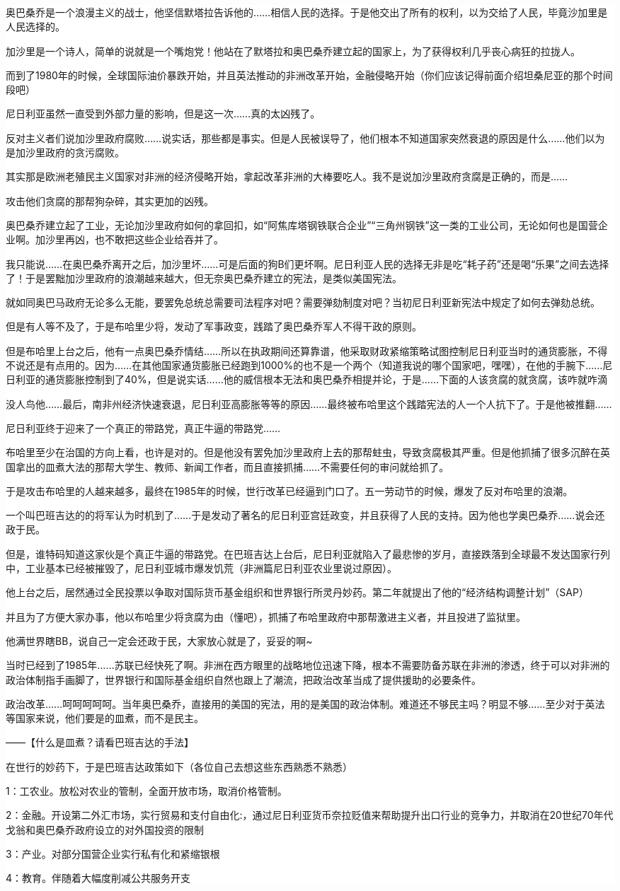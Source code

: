 奥巴桑乔是一个浪漫主义的战士，他坚信默塔拉告诉他的……相信人民的选择。于是他交出了所有的权利，以为交给了人民，毕竟沙加里是人民选择的。

加沙里是一个诗人，简单的说就是一个嘴炮党！他站在了默塔拉和奥巴桑乔建立起的国家上，为了获得权利几乎丧心病狂的拉拢人。

而到了1980年的时候，全球国际油价暴跌开始，并且英法推动的非洲改革开始，金融侵略开始（你们应该记得前面介绍坦桑尼亚的那个时间段吧）

尼日利亚虽然一直受到外部力量的影响，但是这一次……真的太凶残了。

反对主义者们说加沙里政府腐败……说实话，那些都是事实。但是人民被误导了，他们根本不知道国家突然衰退的原因是什么……他们以为是加沙里政府的贪污腐败。

其实那是欧洲老殖民主义国家对非洲的经济侵略开始，拿起改革非洲的大棒要吃人。我不是说加沙里政府贪腐是正确的，而是……

攻击他们贪腐的那帮狗杂碎，其实更加的凶残。

奥巴桑乔建立起了工业，无论加沙里政府如何的拿回扣，如“阿焦库塔钢铁联合企业”“三角州钢铁”这一类的工业公司，无论如何也是国营企业啊。加沙里再凶，也不敢把这些企业给吞并了。

我只能说……在奥巴桑乔离开之后，加沙里坏……可是后面的狗B们更坏啊。尼日利亚人民的选择无非是吃“耗子药”还是喝“乐果”之间去选择了！于是罢黜加沙里政府的浪潮越来越大，但无奈奥巴桑乔建立的宪法，是类似美国宪法。

就如同奥巴马政府无论多么无能，要罢免总统总需要司法程序对吧？需要弹劾制度对吧？当初尼日利亚新宪法中规定了如何去弹劾总统。

但是有人等不及了，于是布哈里少将，发动了军事政变，践踏了奥巴桑乔军人不得干政的原则。

但是布哈里上台之后，他有一点奥巴桑乔情结……所以在执政期间还算靠谱，他采取财政紧缩策略试图控制尼日利亚当时的通货膨胀，不得不说还是有点用的。因为……在其他国家通货膨胀已经跑到1000%的也不是一个两个（知道我说的哪个国家吧，嘿嘿），在他的手腕下……尼日利亚的通货膨胀控制到了40%，但是说实话……他的威信根本无法和奥巴桑乔相提并论，于是……下面的人该贪腐的就贪腐，该咋就咋滴

没人鸟他……最后，南非州经济快速衰退，尼日利亚高膨胀等等的原因……最终被布哈里这个践踏宪法的人一个人抗下了。于是他被推翻……

尼日利亚终于迎来了一个真正的带路党，真正牛逼的带路党……

布哈里至少在治国的方向上看，也许是对的。但是他没有罢免加沙里政府上去的那帮蛀虫，导致贪腐极其严重。但是他抓捕了很多沉醉在英国拿出的皿煮大法的那帮大学生、教师、新闻工作者，而且直接抓捕……不需要任何的审问就给抓了。

于是攻击布哈里的人越来越多，最终在1985年的时候，世行改革已经逼到门口了。五一劳动节的时候，爆发了反对布哈里的浪潮。

一个叫巴班吉达的的将军认为时机到了……于是发动了著名的尼日利亚宫廷政变，并且获得了人民的支持。因为他也学奥巴桑乔……说会还政于民。

但是，谁特码知道这家伙是个真正牛逼的带路党。在巴班吉达上台后，尼日利亚就陷入了最悲惨的岁月，直接跌落到全球最不发达国家行列中，工业基本已经被摧毁了，尼日利亚城市爆发饥荒（非洲篇尼日利亚农业里说过原因）。

他上台之后，居然通过全民投票以争取对国际货币基金组织和世界银行所灵丹妙药。第二年就提出了他的“经济结构调整计划”（SAP）

并且为了方便大家办事，他以布哈里少将贪腐为由（懂吧），抓捕了布哈里政府中那帮激进主义者，并且投进了监狱里。

他满世界瞎BB，说自己一定会还政于民，大家放心就是了，妥妥的啊~

当时已经到了1985年……苏联已经快死了啊。非洲在西方眼里的战略地位迅速下降，根本不需要防备苏联在非洲的渗透，终于可以对非洲的政治体制指手画脚了，世界银行和国际基金组织自然也跟上了潮流，把政治改革当成了提供援助的必要条件。

政治改革……呵呵呵呵呵。当年奥巴桑乔，直接用的美国的宪法，用的是美国的政治体制。难道还不够民主吗？明显不够……至少对于英法等国家来说，他们要是的皿煮，而不是民主。

——【什么是皿煮？请看巴班吉达的手法】

在世行的妙药下，于是巴班吉达政策如下（各位自己去想这些东西熟悉不熟悉）

1：工农业。放松对农业的管制，全面开放市场，取消价格管制。


2：金融。开设第二外汇市场，实行贸易和支付自由化:，通过尼日利亚货币奈拉贬值来帮助提升出口行业的竞争力，并取消在20世纪70年代戈翁和奥巴桑乔政府设立的对外国投资的限制


3：产业。对部分国营企业实行私有化和紧缩银根


4：教育。伴随着大幅度削减公共服务开支
